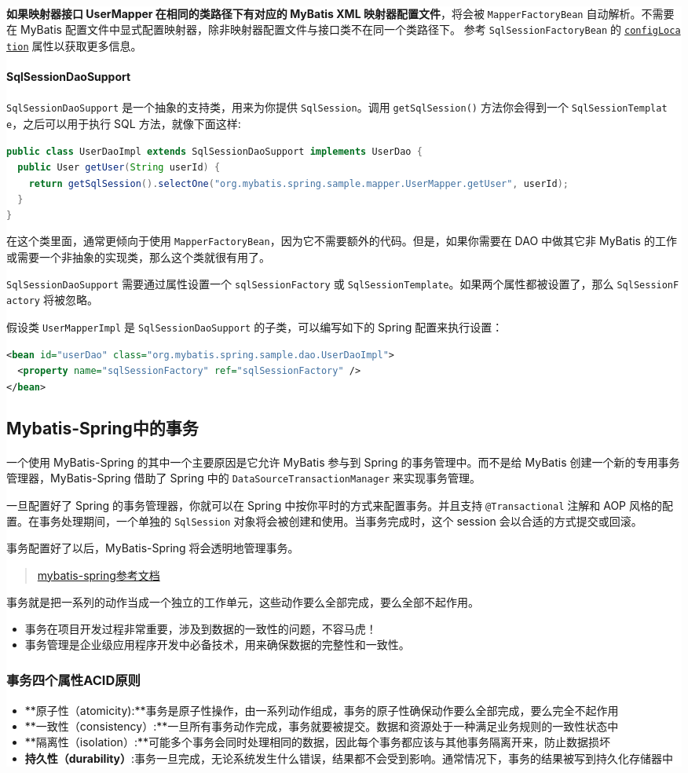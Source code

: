 

**如果映射器接口 UserMapper 在相同的类路径下有对应的 MyBatis XML 映射器配置文件**，将会被 `MapperFactoryBean` 自动解析。不需要在 MyBatis 配置文件中显式配置映射器，除非映射器配置文件与接口类不在同一个类路径下。 参考 `SqlSessionFactoryBean` 的 [`configLocation`](http://mybatis.org/spring/zh/factorybean.html) 属性以获取更多信息。



#### SqlSessionDaoSupport

`SqlSessionDaoSupport` 是一个抽象的支持类，用来为你提供 `SqlSession`。调用 `getSqlSession()` 方法你会得到一个 `SqlSessionTemplate`，之后可以用于执行 SQL 方法，就像下面这样:

```java
public class UserDaoImpl extends SqlSessionDaoSupport implements UserDao {
  public User getUser(String userId) {
    return getSqlSession().selectOne("org.mybatis.spring.sample.mapper.UserMapper.getUser", userId);
  }
}
```

在这个类里面，通常更倾向于使用 `MapperFactoryBean`，因为它不需要额外的代码。但是，如果你需要在 DAO 中做其它非 MyBatis 的工作或需要一个非抽象的实现类，那么这个类就很有用了。

`SqlSessionDaoSupport` 需要通过属性设置一个 `sqlSessionFactory` 或 `SqlSessionTemplate`。如果两个属性都被设置了，那么 `SqlSessionFactory` 将被忽略。

假设类 `UserMapperImpl` 是 `SqlSessionDaoSupport` 的子类，可以编写如下的 Spring 配置来执行设置：

```xml
<bean id="userDao" class="org.mybatis.spring.sample.dao.UserDaoImpl">
  <property name="sqlSessionFactory" ref="sqlSessionFactory" />
</bean>
```



## Mybatis-Spring中的事务

一个使用 MyBatis-Spring 的其中一个主要原因是它允许 MyBatis 参与到 Spring 的事务管理中。而不是给 MyBatis 创建一个新的专用事务管理器，MyBatis-Spring 借助了 Spring 中的 `DataSourceTransactionManager` 来实现事务管理。

一旦配置好了 Spring 的事务管理器，你就可以在 Spring 中按你平时的方式来配置事务。并且支持 `@Transactional` 注解和 AOP 风格的配置。在事务处理期间，一个单独的 `SqlSession` 对象将会被创建和使用。当事务完成时，这个 session 会以合适的方式提交或回滚。

事务配置好了以后，MyBatis-Spring 将会透明地管理事务。



> [mybatis-spring参考文档](http://mybatis.org/spring/zh/transactions.html)

事务就是把一系列的动作当成一个独立的工作单元，这些动作要么全部完成，要么全部不起作用。

- 事务在项目开发过程非常重要，涉及到数据的一致性的问题，不容马虎！
- 事务管理是企业级应用程序开发中必备技术，用来确保数据的完整性和一致性。

### 事务四个属性ACID原则

- **原子性（atomicity):**事务是原子性操作，由一系列动作组成，事务的原子性确保动作要么全部完成，要么完全不起作用
- **一致性（consistency）:**一旦所有事务动作完成，事务就要被提交。数据和资源处于一种满足业务规则的一致性状态中
- **隔离性（isolation）:**可能多个事务会同时处理相同的数据，因此每个事务都应该与其他事务隔离开来，防止数据损坏
- **持久性（durability）**:事务一旦完成，无论系统发生什么错误，结果都不会受到影响。通常情况下，事务的结果被写到持久化存储器中

